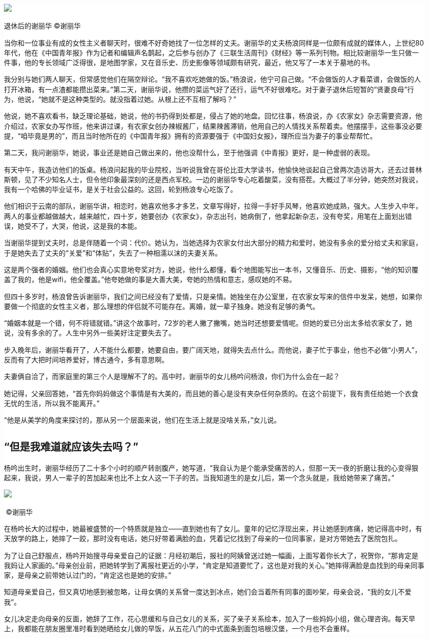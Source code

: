 ![](https://note-2019-images.oss-cn-hangzhou.aliyuncs.com/8b5e885a.jpe)

退休后的谢丽华 ©谢丽华

当你和一位事业有成的女性主义者聊天时，很难不好奇她找了一位怎样的丈夫。谢丽华的丈夫杨浪同样是一位颇有成就的媒体人，上世纪80年代，他在《中国青年报》作为记者和编辑声名鹊起，之后参与创办了《三联生活周刊》《财经》等一系列刊物。相比较谢丽华一生只做一件事，他的专长领域广泛得很，是地图学家，又在音乐史、历史影像等领域颇有研究，最近，他又写了一本关于墓地的书。

我分别与她们两人聊天，但常感觉他们在隔空辩论。“我不喜欢吃她做的饭。”杨浪说，他宁可自己做。“不会做饭的人才看菜谱，会做饭的人打开冰箱，有一点渣都能攒出菜来。”第二天，谢丽华说，他攒的菜运气好了还行，运气不好很难吃。对于妻子退休后短暂的“贤妻良母”行为，他说，“她就不是这种类型的。就没指着过她。从根上还不互相了解吗？”

他说，她不喜欢看书，缺乏理论基础，她说，他的书扔得到处都是，侵占了她的地盘。回忆往事，杨浪说，办《农家女》杂志需要资源，他介绍过，农家女办写作班，他来讲过课，有农家女创办辣椒酱厂，结果辣酱滞销，他用自己的人情找关系帮着卖。他摆摆手，这些事没必要提，“咱毕竟是男的”，而且当时他所在的《中国青年报》拥有的资源要强于《中国妇女报》，理所应当为妻子的事业帮帮忙。

第二天，我问谢丽华，她说，事业还是她自己做出来的，他也没帮什么，至于他强调《中青报》更好，是一种虚弱的表现。

有天中午，我造访他们的饭桌。杨浪问起我的毕业院校，当听说我曾在哥伦比亚大学读书，他愉快地谈起自己曾两次造访哥大，还去过普林斯顿，见了不少知名人士，但令他印象最深刻的还是西点军校。一边的谢丽华专心吃着酸菜，没有搭茬。大概过了半分钟，她突然对我说，我有一个哈佛的毕业证书，是关于社会公益的。这回，轮到杨浪专心吃饭了。

他们相识于云南的部队，谢丽华讲，相恋时，她喜欢他多才多艺，文章写得好，拉得一手好手风琴，他喜欢她成熟，强大。人生步入中年，两人的事业都越做越大，越来越忙，四十岁，她要创办《农家女》，杂志出刊，她病倒了，他拿起新杂志，没有夸奖，用笔在上面划出错误，她受不了，大哭，他说，这是我的本能。

当谢丽华提到丈夫时，总是伴随着一个词：代价。她认为，当她选择为农家女付出大部分的精力和爱时，她没有多余的爱分给丈夫和家庭，于是她失去了丈夫的“关爱”和“体贴”，失去了一种相濡以沫的夫妻关系。

这是两个强者的婚姻。他们也会真心实意地夸奖对方，她说，他什么都懂，看个地图能写出一本书，又懂音乐、历史、摄影，“他的知识覆盖了我的，他是wifi，他全覆盖。”他夸她做的事是大善大美，夸她的热情和意志，感叹她的不易。

但四十多岁时，杨浪曾告诉谢丽华，我们之间已经没有了爱情，只是亲情。她独坐在办公室里，在农家女写来的信件中发呆，她想，如果你要做一个彻底的女性主义者，那么理想的伴侣就不可能存在。离婚，就一辈子独身。她没有足够的勇气。

“婚姻本就是一个错，何不将错就错。”讲这个故事时，72岁的老人撇了撇嘴，她当时还想要爱情呢。但她的爱已分出太多给农家女了，她说，没有多余的了。人生中另外一些美好注定要失去了。

步入晚年后，谢丽华看开了，人不能什么都要，她要自由，要广阔天地，就得失去点什么。而他说，妻子忙于事业，他也不必做“小男人”，反而有了大把时间培养爱好，博古通今，多有意思啊。

夫妻俩自洽了，而家庭里的第三个人是理解不了的。高中时，谢丽华的女儿杨吟问杨浪，你们为什么会在一起？

她记得，父亲回答她，“首先你妈妈做这个事情是有大美的，而且她的善心是没有夹杂任何杂质的。在这个前提下，我有责任给她一个衣食无忧的生活，所以我不能离开。”

“他是从美学的角度来探讨的，那从另一个层面来说，他们在生活上就是没啥关系，”女儿说。

**“但是我难道就应该失去吗？”**
------------------

杨吟出生时，谢丽华经历了二十多个小时的顺产转剖腹产，她写道，“我自认为是个能承受痛苦的人，但那一天一夜的折磨让我的心变得狠起来，我说，男人一辈子的苦加起来也比不上女人这一下子的苦。当我知道生的是女儿后，第一个念头就是，我给她带来了痛苦。”

![](https://note-2019-images.oss-cn-hangzhou.aliyuncs.com/99661f58.jpe)

 ©谢丽华

在杨吟长大的过程中，她最被盛赞的一个特质就是独立——直到她也有了女儿。童年的记忆浮现出来，并让她感到疼痛，她记得高中时，有天放学的路上，她摔了一跤，那时没有电话，她只好带着满脸的血，凭着记忆找到了母亲的一位同事家，是对方带她去了医院包扎。

为了让自己舒服点，杨吟开始搜寻母亲爱自己的证据：月经初潮后，报社的阿姨曾送过她一幅画，上面写着你长大了，祝贺你，“那肯定是我妈让人家画的。”母亲创业前，把她转学到了离报社更近的小学，“肯定是知道要忙了，这也是对我的关心。”她摔得满脸是血找到的母亲同事家，是母亲之前带她认过门的，“肯定这也是她的安排。”

知道母亲爱自己，但又真切地感到被忽略，让母女俩的关系曾一度达到冰点，她们会当着所有同事的面吵架，母亲会说，“我的女儿不爱我”。

女儿决定走向母亲的反面，她辞了工作，花心思缓和与自己女儿的关系，买了亲子关系绘本，加入了一些妈妈小组，做心理咨询。每天早上，我都能在朋友圈里准时看到她晒给女儿做的早饭，从五花八门的中式面条到面包培根汉堡，一个月也不会重样。
